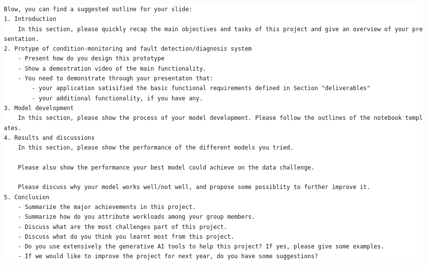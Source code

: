     Blow, you can find a suggested outline for your slide:
    1. Introduction
        In this section, please quickly recap the main objectives and tasks of this project and give an overview of your presentation. 
    2. Protype of condition-monitoring and fault detection/diagnosis system
        - Present how do you design this prototype
        - Show a demostration video of the main functionality.
        - You need to demonstrate through your presentaton that:
            - your application satisified the basic functional requirements defined in Section "deliverables"
            - your additional functionality, if you have any.
    3. Model development
        In this section, please show the process of your model development. Please follow the outlines of the notebook templates.
    4. Results and discussions
        In this section, please show the performance of the different models you tried.

        Please also show the performance your best model could achieve on the data challenge.

        Please discuss why your model works well/not well, and propose some possiblity to further improve it.
    5. Conclusion
        - Summarize the major achievements in this project.
        - Summarize how do you attribute workloads among your group members.
        - Discuss what are the most challenges part of this project.
        - Discuss what do you think you learnt most from this project.
        - Do you use extensively the generative AI tools to help this project? If yes, please give some examples.
        - If we would like to improve the project for next year, do you have some suggestions?



